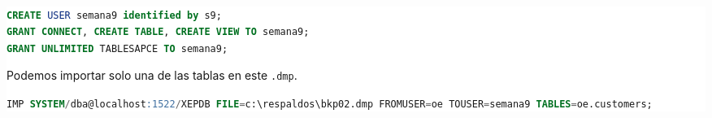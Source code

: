 ```sql
CREATE USER semana9 identified by s9;
GRANT CONNECT, CREATE TABLE, CREATE VIEW TO semana9;
GRANT UNLIMITED TABLESAPCE TO semana9;
```

Podemos importar solo una de las tablas en este `.dmp`.

```sql
IMP SYSTEM/dba@localhost:1522/XEPDB FILE=c:\respaldos\bkp02.dmp FROMUSER=oe TOUSER=semana9 TABLES=oe.customers;
```

